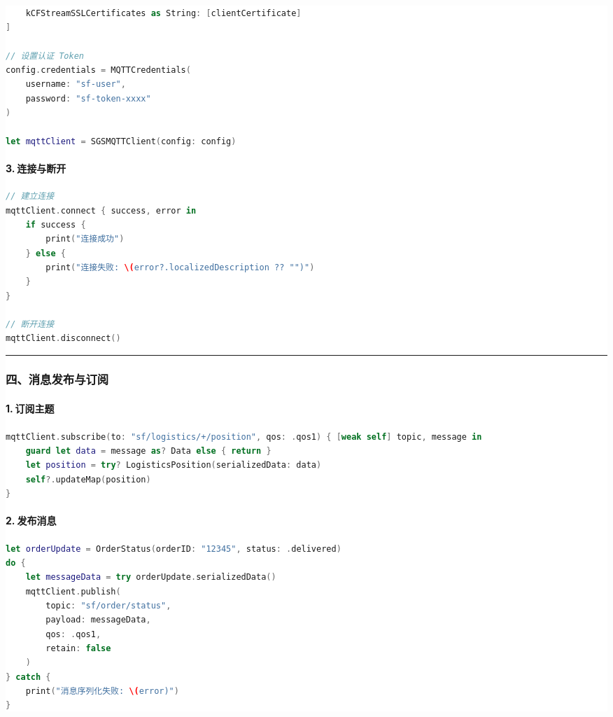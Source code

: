    ```swift
       kCFStreamSSLCertificates as String: [clientCertificate]
   ]

   // 设置认证 Token
   config.credentials = MQTTCredentials(
       username: "sf-user",
       password: "sf-token-xxxx"
   )

   let mqttClient = SGSMQTTClient(config: config)
   ```

#### 3. **连接与断开**
   ```swift
   // 建立连接
   mqttClient.connect { success, error in
       if success {
           print("连接成功")
       } else {
           print("连接失败: \(error?.localizedDescription ?? "")")
       }
   }

   // 断开连接
   mqttClient.disconnect()
   ```

---

### **四、消息发布与订阅**
#### 1. **订阅主题**
   ```swift
   mqttClient.subscribe(to: "sf/logistics/+/position", qos: .qos1) { [weak self] topic, message in
       guard let data = message as? Data else { return }
       let position = try? LogisticsPosition(serializedData: data)
       self?.updateMap(position)
   }
   ```

#### 2. **发布消息**
   ```swift
   let orderUpdate = OrderStatus(orderID: "12345", status: .delivered)
   do {
       let messageData = try orderUpdate.serializedData()
       mqttClient.publish(
           topic: "sf/order/status",
           payload: messageData,
           qos: .qos1,
           retain: false
       )
   } catch {
       print("消息序列化失败: \(error)")
   }
   ```
